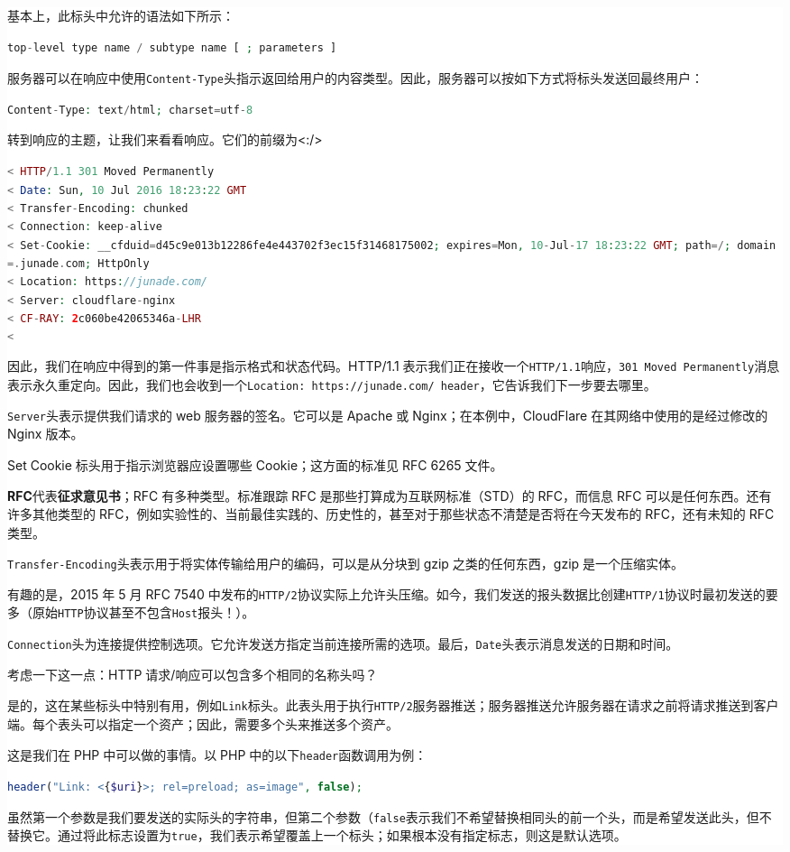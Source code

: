 基本上，此标头中允许的语法如下所示：

```php
top-level type name / subtype name [ ; parameters ] 

```

服务器可以在响应中使用`Content-Type`头指示返回给用户的内容类型。因此，服务器可以按如下方式将标头发送回最终用户：

```php
Content-Type: text/html; charset=utf-8 

```

转到响应的主题，让我们来看看响应。它们的前缀为<:/>

```php
< HTTP/1.1 301 Moved Permanently 
< Date: Sun, 10 Jul 2016 18:23:22 GMT 
< Transfer-Encoding: chunked 
< Connection: keep-alive 
< Set-Cookie: __cfduid=d45c9e013b12286fe4e443702f3ec15f31468175002; expires=Mon, 10-Jul-17 18:23:22 GMT; path=/; domain=.junade.com; HttpOnly 
< Location: https://junade.com/ 
< Server: cloudflare-nginx 
< CF-RAY: 2c060be42065346a-LHR 
< 

```

因此，我们在响应中得到的第一件事是指示格式和状态代码。HTTP/1.1 表示我们正在接收一个`HTTP/1.1`响应，`301 Moved Permanently`消息表示永久重定向。因此，我们也会收到一个`Location: https://junade.com/ header`，它告诉我们下一步要去哪里。

`Server`头表示提供我们请求的 web 服务器的签名。它可以是 Apache 或 Nginx；在本例中，CloudFlare 在其网络中使用的是经过修改的 Nginx 版本。

Set Cookie 标头用于指示浏览器应设置哪些 Cookie；这方面的标准见 RFC 6265 文件。

**RFC**代表**征求意见书**；RFC 有多种类型。标准跟踪 RFC 是那些打算成为互联网标准（STD）的 RFC，而信息 RFC 可以是任何东西。还有许多其他类型的 RFC，例如实验性的、当前最佳实践的、历史性的，甚至对于那些状态不清楚是否将在今天发布的 RFC，还有未知的 RFC 类型。

`Transfer-Encoding`头表示用于将实体传输给用户的编码，可以是从分块到 gzip 之类的任何东西，gzip 是一个压缩实体。

有趣的是，2015 年 5 月 RFC 7540 中发布的`HTTP/2`协议实际上允许头压缩。如今，我们发送的报头数据比创建`HTTP/1`协议时最初发送的要多（原始`HTTP`协议甚至不包含`Host`报头！）。

`Connection`头为连接提供控制选项。它允许发送方指定当前连接所需的选项。最后，`Date`头表示消息发送的日期和时间。

考虑一下这一点：HTTP 请求/响应可以包含多个相同的名称头吗？

是的，这在某些标头中特别有用，例如`Link`标头。此表头用于执行`HTTP/2`服务器推送；服务器推送允许服务器在请求之前将请求推送到客户端。每个表头可以指定一个资产；因此，需要多个头来推送多个资产。

这是我们在 PHP 中可以做的事情。以 PHP 中的以下`header`函数调用为例：

```php
header("Link: <{$uri}>; rel=preload; as=image", false); 

```

虽然第一个参数是我们要发送的实际头的字符串，但第二个参数（`false`表示我们不希望替换相同头的前一个头，而是希望发送此头，但不替换它。通过将此标志设置为`true`，我们表示希望覆盖上一个标头；如果根本没有指定标志，则这是默认选项。
